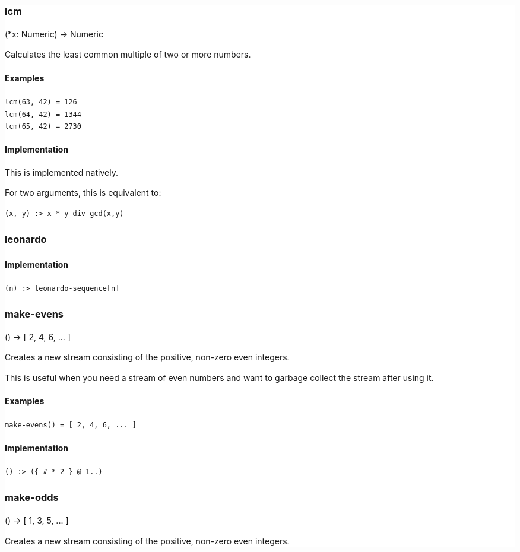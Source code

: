 ### <a name="lcm"></a>lcm

(*x: Numeric) &rarr; Numeric

Calculates the least common multiple of two or more numbers.

#### Examples

```
lcm(63, 42) = 126
lcm(64, 42) = 1344
lcm(65, 42) = 2730
```

#### Implementation

This is implemented natively.

For two arguments, this is equivalent to:

```
(x, y) :> x * y div gcd(x,y)
```

### <a name="leonardo"></a>leonardo

#### Implementation

```
(n) :> leonardo-sequence[n]
```

### <a name="make-evens"></a>make-evens

() &rarr; [ 2, 4, 6, ... ]

Creates a new stream consisting of the positive, non-zero even integers.

This is useful when you need a stream of even numbers and want to garbage collect the stream after using it.

#### Examples

```
make-evens() = [ 2, 4, 6, ... ]
```

#### Implementation

```
() :> ({ # * 2 } @ 1..)
```

### <a name="make-odds"></a>make-odds

() &rarr; [ 1, 3, 5, ... ]

Creates a new stream consisting of the positive, non-zero even integers.
